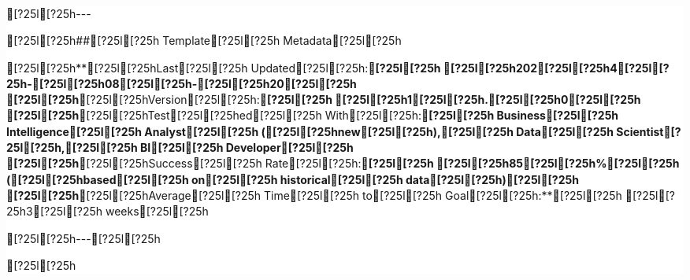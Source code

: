 [?25l[?25h---

[?25l[?25h##[?25l[?25h Template[?25l[?25h Metadata[?25l[?25h

[?25l[?25h**[?25l[?25hLast[?25l[?25h Updated[?25l[?25h:**[?25l[?25h [?25l[?25h202[?25l[?25h4[?25l[?25h-[?25l[?25h08[?25l[?25h-[?25l[?25h20[?25l[?25h  
[?25l[?25h**[?25l[?25hVersion[?25l[?25h:**[?25l[?25h [?25l[?25h1[?25l[?25h.[?25l[?25h0[?25l[?25h  
[?25l[?25h**[?25l[?25hTest[?25l[?25hed[?25l[?25h With[?25l[?25h:**[?25l[?25h Business[?25l[?25h Intelligence[?25l[?25h Analyst[?25l[?25h ([?25l[?25hnew[?25l[?25h),[?25l[?25h Data[?25l[?25h Scientist[?25l[?25h,[?25l[?25h BI[?25l[?25h Developer[?25l[?25h  
[?25l[?25h**[?25l[?25hSuccess[?25l[?25h Rate[?25l[?25h:**[?25l[?25h [?25l[?25h85[?25l[?25h%[?25l[?25h ([?25l[?25hbased[?25l[?25h on[?25l[?25h historical[?25l[?25h data[?25l[?25h)[?25l[?25h  
[?25l[?25h**[?25l[?25hAverage[?25l[?25h Time[?25l[?25h to[?25l[?25h Goal[?25l[?25h:**[?25l[?25h [?25l[?25h3[?25l[?25h weeks[?25l[?25h  

[?25l[?25h---[?25l[?25h

[?25l[?25h